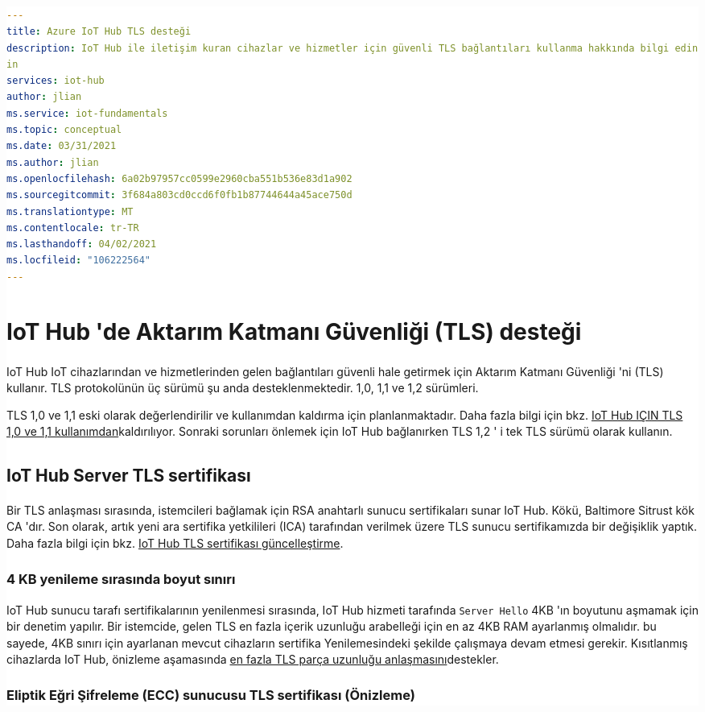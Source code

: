 ```yaml
---
title: Azure IoT Hub TLS desteği
description: IoT Hub ile iletişim kuran cihazlar ve hizmetler için güvenli TLS bağlantıları kullanma hakkında bilgi edinin
services: iot-hub
author: jlian
ms.service: iot-fundamentals
ms.topic: conceptual
ms.date: 03/31/2021
ms.author: jlian
ms.openlocfilehash: 6a02b97957cc0599e2960cba551b536e83d1a902
ms.sourcegitcommit: 3f684a803cd0ccd6f0fb1b87744644a45ace750d
ms.translationtype: MT
ms.contentlocale: tr-TR
ms.lasthandoff: 04/02/2021
ms.locfileid: "106222564"
---
```

# <a name="transport-layer-security-tls-support-in-iot-hub"></a>IoT Hub 'de Aktarım Katmanı Güvenliği (TLS) desteği

IoT Hub IoT cihazlarından ve hizmetlerinden gelen bağlantıları güvenli hale getirmek için Aktarım Katmanı Güvenliği 'ni (TLS) kullanır. TLS protokolünün üç sürümü şu anda desteklenmektedir. 1,0, 1,1 ve 1,2 sürümleri.

TLS 1,0 ve 1,1 eski olarak değerlendirilir ve kullanımdan kaldırma için planlanmaktadır. Daha fazla bilgi için bkz. [IoT Hub IÇIN TLS 1,0 ve 1,1 kullanımdan](iot-hub-tls-deprecating-1-0-and-1-1.md)kaldırılıyor. Sonraki sorunları önlemek için IoT Hub bağlanırken TLS 1,2 ' i tek TLS sürümü olarak kullanın.

## <a name="iot-hubs-server-tls-certificate"></a>IoT Hub Server TLS sertifikası

Bir TLS anlaşması sırasında, istemcileri bağlamak için RSA anahtarlı sunucu sertifikaları sunar IoT Hub. Kökü, Baltimore Sitrust kök CA 'dır. Son olarak, artık yeni ara sertifika yetkilileri (ICA) tarafından verilmek üzere TLS sunucu sertifikamızda bir değişiklik yaptık. Daha fazla bilgi için bkz. [IoT Hub TLS sertifikası güncelleştirme](https://azure.microsoft.com/updates/iot-hub-tls-certificate-update/).

### <a name="4kb-size-limit-on-renewal"></a>4 KB yenileme sırasında boyut sınırı

IoT Hub sunucu tarafı sertifikalarının yenilenmesi sırasında, IoT Hub hizmeti tarafında `Server Hello` 4KB 'ın boyutunu aşmamak için bir denetim yapılır. Bir istemcide, gelen TLS en fazla içerik uzunluğu arabelleği için en az 4KB RAM ayarlanmış olmalıdır. bu sayede, 4KB sınırı için ayarlanan mevcut cihazların sertifika Yenilemesindeki şekilde çalışmaya devam etmesi gerekir. Kısıtlanmış cihazlarda IoT Hub, önizleme aşamasında [en fazla TLS parça uzunluğu anlaşmasını](#tls-maximum-fragment-length-negotiation-preview)destekler. 

### <a name="elliptic-curve-cryptography-ecc-server-tls-certificate-preview"></a>Eliptik Eğri Şifreleme (ECC) sunucusu TLS sertifikası (Önizleme)
